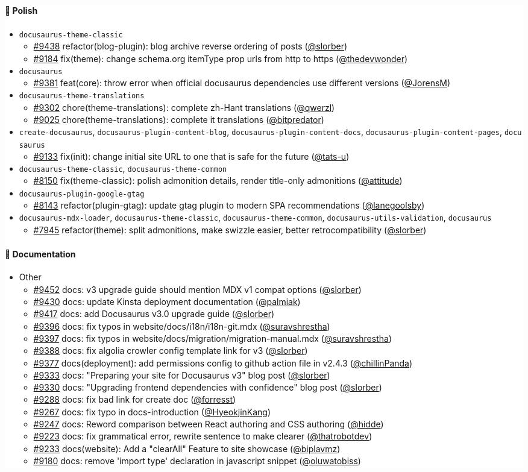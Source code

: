 #### :nail_care: Polish

- `docusaurus-theme-classic`
  - [#9438](https://github.com/facebook/docusaurus/pull/9438) refactor(blog-plugin): blog archive reverse ordering of posts ([@slorber](https://github.com/slorber))
  - [#9184](https://github.com/facebook/docusaurus/pull/9184) fix(theme): change schema.org itemType prop urls from http to https ([@thedevwonder](https://github.com/thedevwonder))
- `docusaurus`
  - [#9381](https://github.com/facebook/docusaurus/pull/9381) feat(core): throw error when official docusaurus dependencies use different versions ([@JorensM](https://github.com/JorensM))
- `docusaurus-theme-translations`
  - [#9302](https://github.com/facebook/docusaurus/pull/9302) chore(theme-translations): complete zh-Hant translations ([@qwerzl](https://github.com/qwerzl))
  - [#9025](https://github.com/facebook/docusaurus/pull/9025) chore(theme-translations): complete it translations ([@bitpredator](https://github.com/bitpredator))
- `create-docusaurus`, `docusaurus-plugin-content-blog`, `docusaurus-plugin-content-docs`, `docusaurus-plugin-content-pages`, `docusaurus`
  - [#9133](https://github.com/facebook/docusaurus/pull/9133) fix(init): change initial site URL to one that is safe for the future ([@tats-u](https://github.com/tats-u))
- `docusaurus-theme-classic`, `docusaurus-theme-common`
  - [#8150](https://github.com/facebook/docusaurus/pull/8150) fix(theme-classic): polish admonition details, render title-only admonitions ([@attitude](https://github.com/attitude))
- `docusaurus-plugin-google-gtag`
  - [#8143](https://github.com/facebook/docusaurus/pull/8143) refactor(plugin-gtag): update gtag plugin to modern SPA recommendations ([@lanegoolsby](https://github.com/lanegoolsby))
- `docusaurus-mdx-loader`, `docusaurus-theme-classic`, `docusaurus-theme-common`, `docusaurus-utils-validation`, `docusaurus`
  - [#7945](https://github.com/facebook/docusaurus/pull/7945) refactor(theme): split admonitions, make swizzle easier, better retrocompatibility ([@slorber](https://github.com/slorber))

#### :memo: Documentation

- Other
  - [#9452](https://github.com/facebook/docusaurus/pull/9452) docs: v3 upgrade guide should mention MDX v1 compat options ([@slorber](https://github.com/slorber))
  - [#9430](https://github.com/facebook/docusaurus/pull/9430) docs: update Kinsta deployment documentation ([@palmiak](https://github.com/palmiak))
  - [#9417](https://github.com/facebook/docusaurus/pull/9417) docs: add Docusaurus v3.0 upgrade guide ([@slorber](https://github.com/slorber))
  - [#9396](https://github.com/facebook/docusaurus/pull/9396) docs: fix typos in website/docs/i18n/i18n-git.mdx ([@suravshrestha](https://github.com/suravshrestha))
  - [#9397](https://github.com/facebook/docusaurus/pull/9397) docs: fix typos in website/docs/migration/migration-manual.mdx ([@suravshrestha](https://github.com/suravshrestha))
  - [#9388](https://github.com/facebook/docusaurus/pull/9388) docs: fix algolia crowler config template link for v3 ([@slorber](https://github.com/slorber))
  - [#9377](https://github.com/facebook/docusaurus/pull/9377) docs(deployment): add permissions config to github action file in v2.4.3 ([@chillinPanda](https://github.com/chillinPanda))
  - [#9333](https://github.com/facebook/docusaurus/pull/9333) docs: "Preparing your site for Docusaurus v3" blog post ([@slorber](https://github.com/slorber))
  - [#9330](https://github.com/facebook/docusaurus/pull/9330) docs: "Upgrading frontend dependencies with confidence" blog post ([@slorber](https://github.com/slorber))
  - [#9288](https://github.com/facebook/docusaurus/pull/9288) docs: fix bad link for create doc ([@forresst](https://github.com/forresst))
  - [#9267](https://github.com/facebook/docusaurus/pull/9267) docs: fix typo in docs-introduction ([@HyeokjinKang](https://github.com/HyeokjinKang))
  - [#9247](https://github.com/facebook/docusaurus/pull/9247) docs: Reword comparison between React authoring and CSS authoring ([@hidde](https://github.com/hidde))
  - [#9223](https://github.com/facebook/docusaurus/pull/9223) docs: fix grammatical error, rewrite sentence to make clearer ([@thatrobotdev](https://github.com/thatrobotdev))
  - [#9233](https://github.com/facebook/docusaurus/pull/9233) docs(website): Add a "clearAll" Feature to site showcase ([@biplavmz](https://github.com/biplavmz))
  - [#9180](https://github.com/facebook/docusaurus/pull/9180) docs: remove 'import type' declaration in javascript snippet ([@oluwatobiss](https://github.com/oluwatobiss))